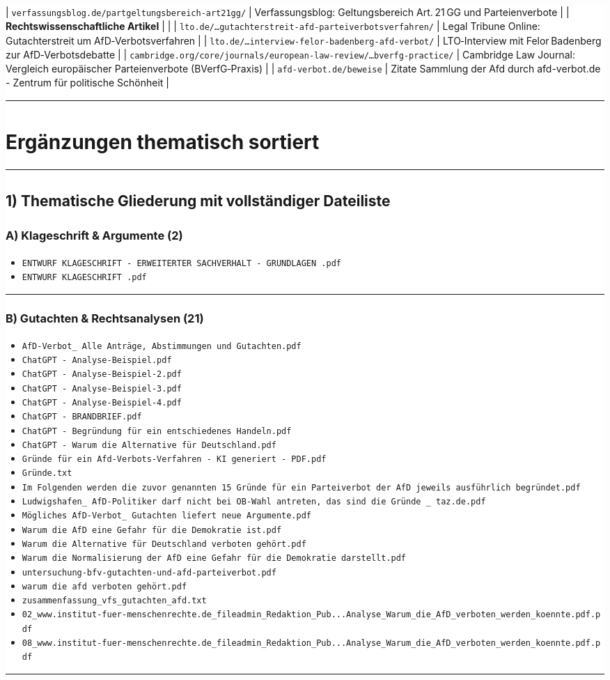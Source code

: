 | `verfassungsblog.de/partgeltungsbereich-art21gg/`                                                                | Verfassungsblog: Geltungsbereich Art. 21 GG und Parteienverbote                                                                      |
| **Rechtswissenschaftliche Artikel**                                                                              |                                                                                                                                      |
| `lto.de/…gutachterstreit-afd-parteiverbotsverfahren/`                                                            | Legal Tribune Online: Gutachterstreit um AfD‑Verbotsverfahren                                                                        |
| `lto.de/…interview-felor-badenberg-afd-verbot/`                                                                  | LTO‑Interview mit Felor Badenberg zur AfD‑Verbotsdebatte                                                                             |
| `cambridge.org/core/journals/european-law-review/…bverfg-practice/`                                              | Cambridge Law Journal: Vergleich europäischer Parteienverbote (BVerfG‑Praxis)                                                        |
| `afd-verbot.de/beweise`                                                                                          | Zitate Sammlung der Afd durch afd-verbot.de  - Zentrum für politische Schönheit                                                      |

---

# Ergänzungen thematisch sortiert

---

## 1) Thematische Gliederung mit vollständiger Dateiliste

### A) Klageschrift & Argumente (2)
- `ENTWURF KLAGESCHRIFT - ERWEITERTER SACHVERHALT - GRUNDLAGEN .pdf`
- `ENTWURF KLAGESCHRIFT .pdf`

---

### B) Gutachten & Rechtsanalysen (21)
- `AfD-Verbot_ Alle Anträge, Abstimmungen und Gutachten.pdf`
- `ChatGPT - Analyse-Beispiel.pdf`
- `ChatGPT - Analyse-Beispiel-2.pdf`
- `ChatGPT - Analyse-Beispiel-3.pdf`
- `ChatGPT - Analyse-Beispiel-4.pdf`
- `ChatGPT - BRANDBRIEF.pdf`
- `ChatGPT - Begründung für ein entschiedenes Handeln.pdf`
- `ChatGPT - Warum die Alternative für Deutschland.pdf`
- `Gründe für ein Afd-Verbots-Verfahren - KI generiert - PDF.pdf`
- `Gründe.txt`
- `Im Folgenden werden die zuvor genannten 15 Gründe für ein Parteiverbot der AfD jeweils ausführlich begründet.pdf`
- `Ludwigshafen_ AfD-Politiker darf nicht bei OB-Wahl antreten, das sind die Gründe _ taz.de.pdf`
- `Mögliches AfD-Verbot_ Gutachten liefert neue Argumente.pdf`
- `Warum die AfD eine Gefahr für die Demokratie ist.pdf`
- `Warum die Alternative für Deutschland verboten gehört.pdf`
- `Warum die Normalisierung der AfD eine Gefahr für die Demokratie darstellt.pdf`
- `untersuchung-bfv-gutachten-und-afd-parteiverbot.pdf`
- `warum die afd verboten gehört.pdf`
- `zusammenfassung_vfs_gutachten_afd.txt`
- `02_www.institut-fuer-menschenrechte.de_fileadmin_Redaktion_Pub...Analyse_Warum_die_AfD_verboten_werden_koennte.pdf.pdf`
- `08_www.institut-fuer-menschenrechte.de_fileadmin_Redaktion_Pub...Analyse_Warum_die_AfD_verboten_werden_koennte.pdf.pdf`

---